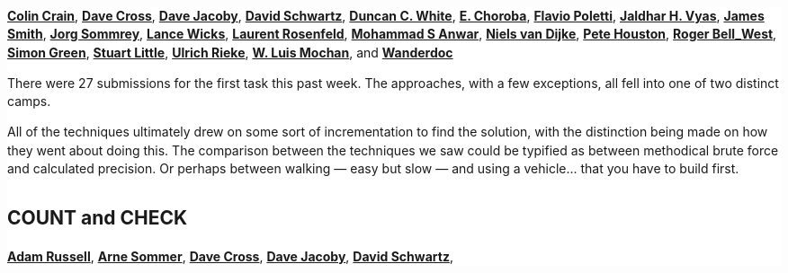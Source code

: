 [**Colin Crain**](https://github.com/manwar/perlweeklychallenge-club/blob/master/challenge-114/colin-crain/perl/ch-1.pl),
[**Dave Cross**](https://github.com/manwar/perlweeklychallenge-club/blob/master/challenge-114/dave-cross/perl/ch-1.pl),
[**Dave Jacoby**](https://github.com/manwar/perlweeklychallenge-club/blob/master/challenge-114/dave-jacoby/perl/ch-1.pl),
[**David Schwartz**](https://github.com/manwar/perlweeklychallenge-club/blob/master/challenge-114/dms061/perl/ch-1.pl),
[**Duncan C. White**](https://github.com/manwar/perlweeklychallenge-club/blob/master/challenge-114/duncan-c-white/perl/ch-1.pl),
[**E. Choroba**](https://github.com/manwar/perlweeklychallenge-club/blob/master/challenge-114/e-choroba/perl/ch-1.pl),
[**Flavio Poletti**](https://github.com/manwar/perlweeklychallenge-club/blob/master/challenge-114/polettix/perl/ch-1.pl),
[**Jaldhar H. Vyas**](https://github.com/manwar/perlweeklychallenge-club/blob/master/challenge-114/jaldhar-h-vyas/perl/ch-1.pl),
[**James Smith**](https://github.com/manwar/perlweeklychallenge-club/blob/master/challenge-114/james-smith/perl/ch-1.pl),
[**Jorg Sommrey**](https://github.com/manwar/perlweeklychallenge-club/blob/master/challenge-114/jo-37/perl/ch-1.pl),
[**Lance Wicks**](https://github.com/manwar/perlweeklychallenge-club/blob/master/challenge-114/lance-wicks/perl/ch-1.pl),
[**Laurent Rosenfeld**](https://github.com/manwar/perlweeklychallenge-club/blob/master/challenge-114/laurent-rosenfeld/perl/ch-1.pl),
[**Mohammad S Anwar**](https://github.com/manwar/perlweeklychallenge-club/blob/master/challenge-114/mohammad-anwar/perl/ch-1.pl),
[**Niels van Dijke**](https://github.com/manwar/perlweeklychallenge-club/blob/master/challenge-114/perlboy1967/perl/ch-1.pl),
[**Pete Houston**](https://github.com/manwar/perlweeklychallenge-club/blob/master/challenge-114/pete-houston/perl/ch-1.pl),
[**Roger Bell_West**](https://github.com/manwar/perlweeklychallenge-club/blob/master/challenge-114/roger-bell-west/perl/ch-1.pl),
[**Simon Green**](https://github.com/manwar/perlweeklychallenge-club/blob/master/challenge-114/sgreen/perl/ch-1.pl),
[**Stuart Little**](https://github.com/manwar/perlweeklychallenge-club/blob/master/challenge-114/stuart-little/perl/ch-1.pl),
[**Ulrich Rieke**](https://github.com/manwar/perlweeklychallenge-club/blob/master/challenge-114/ulrich-rieke/perl/ch-1.pl),
[**W. Luis Mochan**](https://github.com/manwar/perlweeklychallenge-club/blob/master/challenge-114/wlmb/perl/ch-1.pl), and
[**Wanderdoc**](https://github.com/manwar/perlweeklychallenge-club/blob/master/challenge-114/wanderdoc/perl/ch-1.pl)


There were 27 submissions for the first task this past week. The approaches, with a few exceptions, all fell into one of two distinct camps.

All of the techniques ultimately drew on some sort of incrementation to find the solution, with the distinction being made on how they went about doing this. The comparison between the techniques we saw could be typified as between methodical brute force and calculated precision. Or perhaps between walking — easy but slow — and using a vehicle... that you have to build first.

## COUNT and CHECK
[**Adam Russell**](https://github.com/manwar/perlweeklychallenge-club/blob/master/challenge-114/adam-russell/perl/ch-1.pl),
[**Arne Sommer**](https://github.com/manwar/perlweeklychallenge-club/blob/master/challenge-114/arne-sommer/perl/ch-1.pl),
[**Dave Cross**](https://github.com/manwar/perlweeklychallenge-club/blob/master/challenge-114/dave-cross/perl/ch-1.pl),
[**Dave Jacoby**](https://github.com/manwar/perlweeklychallenge-club/blob/master/challenge-114/dave-jacoby/perl/ch-1.pl),
[**David Schwartz**](https://github.com/manwar/perlweeklychallenge-club/blob/master/challenge-114/dms061/perl/ch-1.pl),